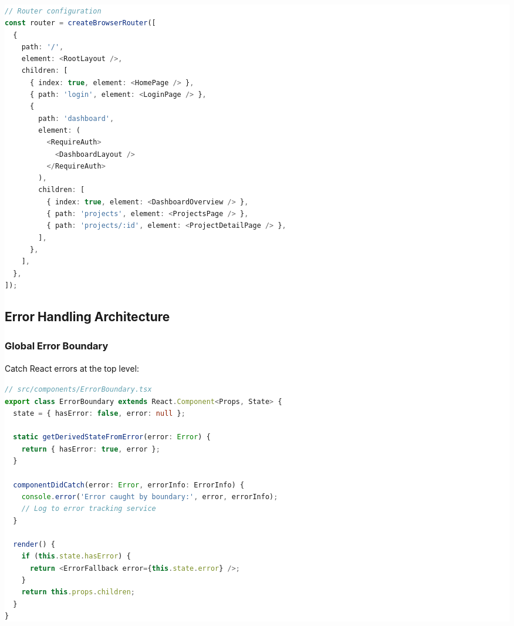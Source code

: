 ```typescript
// Router configuration
const router = createBrowserRouter([
  {
    path: '/',
    element: <RootLayout />,
    children: [
      { index: true, element: <HomePage /> },
      { path: 'login', element: <LoginPage /> },
      {
        path: 'dashboard',
        element: (
          <RequireAuth>
            <DashboardLayout />
          </RequireAuth>
        ),
        children: [
          { index: true, element: <DashboardOverview /> },
          { path: 'projects', element: <ProjectsPage /> },
          { path: 'projects/:id', element: <ProjectDetailPage /> },
        ],
      },
    ],
  },
]);
```

## Error Handling Architecture

### Global Error Boundary

Catch React errors at the top level:

```typescript
// src/components/ErrorBoundary.tsx
export class ErrorBoundary extends React.Component<Props, State> {
  state = { hasError: false, error: null };
  
  static getDerivedStateFromError(error: Error) {
    return { hasError: true, error };
  }
  
  componentDidCatch(error: Error, errorInfo: ErrorInfo) {
    console.error('Error caught by boundary:', error, errorInfo);
    // Log to error tracking service
  }
  
  render() {
    if (this.state.hasError) {
      return <ErrorFallback error={this.state.error} />;
    }
    return this.props.children;
  }
}
```
